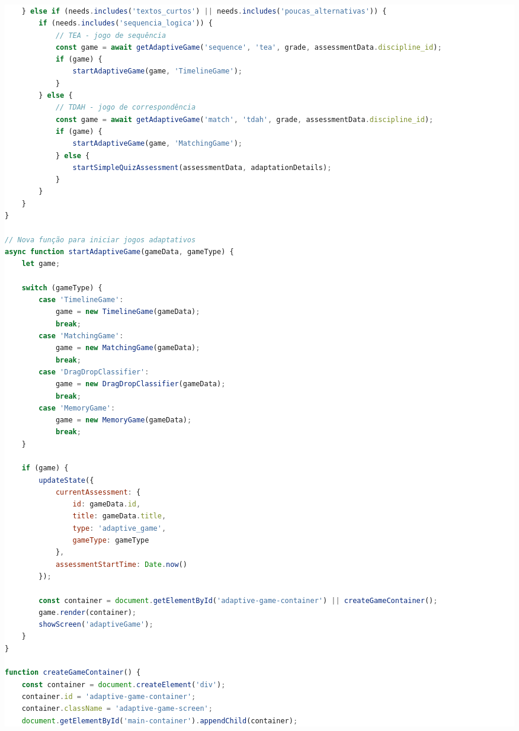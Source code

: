 ```javascript
    } else if (needs.includes('textos_curtos') || needs.includes('poucas_alternativas')) {
        if (needs.includes('sequencia_logica')) {
            // TEA - jogo de sequência
            const game = await getAdaptiveGame('sequence', 'tea', grade, assessmentData.discipline_id);
            if (game) {
                startAdaptiveGame(game, 'TimelineGame');
            }
        } else {
            // TDAH - jogo de correspondência
            const game = await getAdaptiveGame('match', 'tdah', grade, assessmentData.discipline_id);
            if (game) {
                startAdaptiveGame(game, 'MatchingGame');
            } else {
                startSimpleQuizAssessment(assessmentData, adaptationDetails);
            }
        }
    }
}

// Nova função para iniciar jogos adaptativos
async function startAdaptiveGame(gameData, gameType) {
    let game;

    switch (gameType) {
        case 'TimelineGame':
            game = new TimelineGame(gameData);
            break;
        case 'MatchingGame':
            game = new MatchingGame(gameData);
            break;
        case 'DragDropClassifier':
            game = new DragDropClassifier(gameData);
            break;
        case 'MemoryGame':
            game = new MemoryGame(gameData);
            break;
    }

    if (game) {
        updateState({
            currentAssessment: {
                id: gameData.id,
                title: gameData.title,
                type: 'adaptive_game',
                gameType: gameType
            },
            assessmentStartTime: Date.now()
        });

        const container = document.getElementById('adaptive-game-container') || createGameContainer();
        game.render(container);
        showScreen('adaptiveGame');
    }
}

function createGameContainer() {
    const container = document.createElement('div');
    container.id = 'adaptive-game-container';
    container.className = 'adaptive-game-screen';
    document.getElementById('main-container').appendChild(container);
```